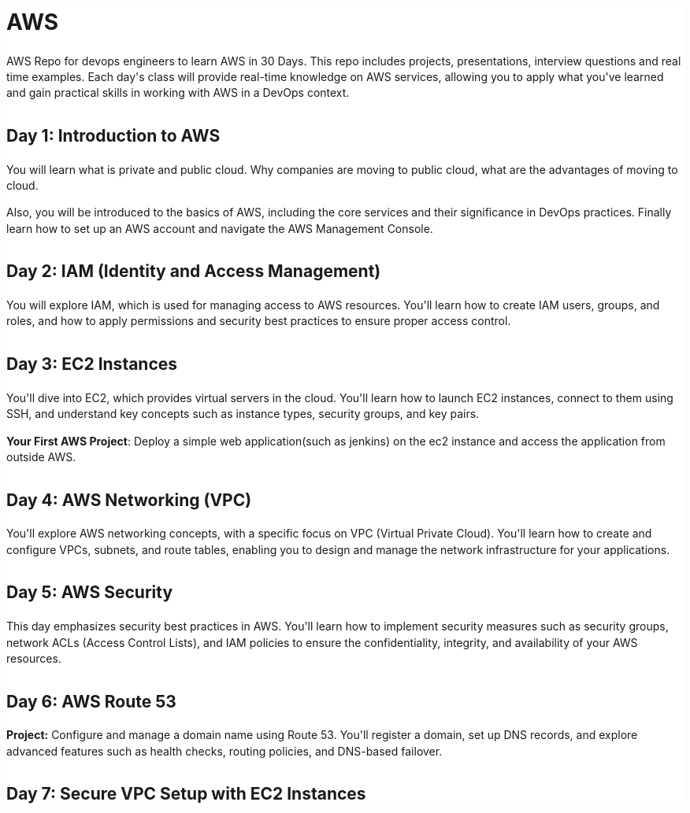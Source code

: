 # AWS

AWS Repo for devops engineers to learn AWS in 30 Days. This repo includes projects, presentations, interview questions and real time examples. Each day's class will provide real-time knowledge on AWS services, allowing you to apply what you've learned and gain practical skills in working with AWS in a DevOps context.

## Day 1: Introduction to AWS

You will learn what is private and public cloud. Why companies are moving to public cloud, what are the advantages of moving to cloud.

Also, you will be introduced to the basics of AWS, including the core services and their significance in DevOps practices. Finally learn how to set up an AWS account and navigate the AWS Management Console.

## Day 2: IAM (Identity and Access Management)

You will explore IAM, which is used for managing access to AWS resources. You'll learn how to create IAM users, groups, and roles, and how to apply permissions and security best practices to ensure proper access control.

## Day 3: EC2 Instances

You'll dive into EC2, which provides virtual servers in the cloud. You'll learn how to launch EC2 instances, connect to them using SSH, and understand key concepts such as instance types, security groups, and key pairs.

**Your First AWS Project**: Deploy a simple web application(such as jenkins) on the ec2 instance and access the application from outside AWS.

## Day 4: AWS Networking (VPC)

You'll explore AWS networking concepts, with a specific focus on VPC (Virtual Private Cloud). You'll learn how to create and configure VPCs, subnets, and route tables, enabling you to design and manage the network infrastructure for your applications.

## Day 5: AWS Security

This day emphasizes security best practices in AWS. You'll learn how to implement security measures such as security groups, network ACLs (Access Control Lists), and IAM policies to ensure the confidentiality, integrity, and availability of your AWS resources.

## Day 6: AWS Route 53

**Project:** Configure and manage a domain name using Route 53. You'll register a domain, set up DNS records, and explore advanced features such as health checks, routing policies, and DNS-based failover.

## Day 7: Secure VPC Setup with EC2 Instances

